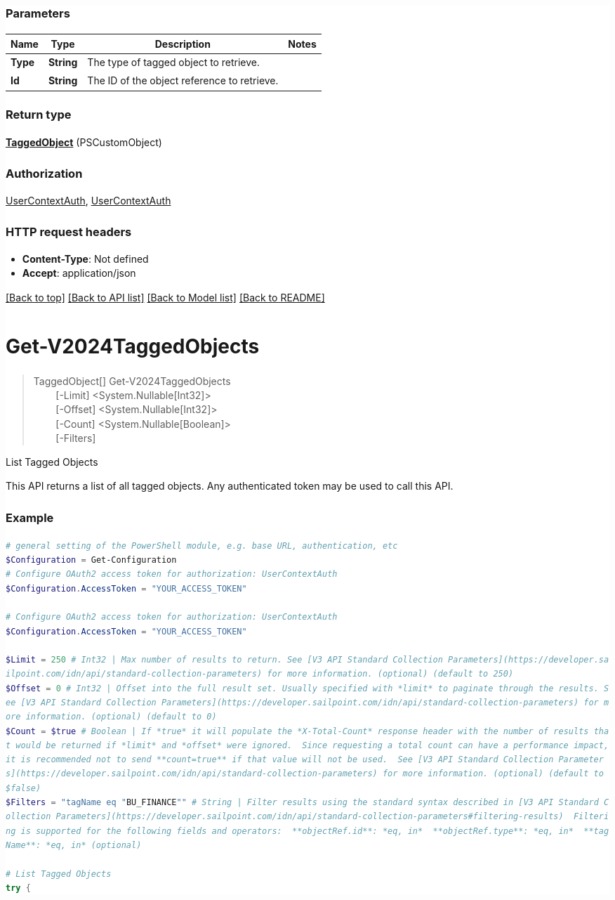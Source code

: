 ### Parameters

Name | Type | Description  | Notes
------------- | ------------- | ------------- | -------------
 **Type** | **String**| The type of tagged object to retrieve. | 
 **Id** | **String**| The ID of the object reference to retrieve. | 

### Return type

[**TaggedObject**](TaggedObject.md) (PSCustomObject)

### Authorization

[UserContextAuth](../README.md#UserContextAuth), [UserContextAuth](../README.md#UserContextAuth)

### HTTP request headers

 - **Content-Type**: Not defined
 - **Accept**: application/json

[[Back to top]](#) [[Back to API list]](../README.md#documentation-for-api-endpoints) [[Back to Model list]](../README.md#documentation-for-models) [[Back to README]](../README.md)

<a id="Get-V2024TaggedObjects"></a>
# **Get-V2024TaggedObjects**
> TaggedObject[] Get-V2024TaggedObjects<br>
> &nbsp;&nbsp;&nbsp;&nbsp;&nbsp;&nbsp;&nbsp;&nbsp;[-Limit] <System.Nullable[Int32]><br>
> &nbsp;&nbsp;&nbsp;&nbsp;&nbsp;&nbsp;&nbsp;&nbsp;[-Offset] <System.Nullable[Int32]><br>
> &nbsp;&nbsp;&nbsp;&nbsp;&nbsp;&nbsp;&nbsp;&nbsp;[-Count] <System.Nullable[Boolean]><br>
> &nbsp;&nbsp;&nbsp;&nbsp;&nbsp;&nbsp;&nbsp;&nbsp;[-Filters] <String><br>

List Tagged Objects

This API returns a list of all tagged objects.  Any authenticated token may be used to call this API.

### Example
```powershell
# general setting of the PowerShell module, e.g. base URL, authentication, etc
$Configuration = Get-Configuration
# Configure OAuth2 access token for authorization: UserContextAuth
$Configuration.AccessToken = "YOUR_ACCESS_TOKEN"

# Configure OAuth2 access token for authorization: UserContextAuth
$Configuration.AccessToken = "YOUR_ACCESS_TOKEN"

$Limit = 250 # Int32 | Max number of results to return. See [V3 API Standard Collection Parameters](https://developer.sailpoint.com/idn/api/standard-collection-parameters) for more information. (optional) (default to 250)
$Offset = 0 # Int32 | Offset into the full result set. Usually specified with *limit* to paginate through the results. See [V3 API Standard Collection Parameters](https://developer.sailpoint.com/idn/api/standard-collection-parameters) for more information. (optional) (default to 0)
$Count = $true # Boolean | If *true* it will populate the *X-Total-Count* response header with the number of results that would be returned if *limit* and *offset* were ignored.  Since requesting a total count can have a performance impact, it is recommended not to send **count=true** if that value will not be used.  See [V3 API Standard Collection Parameters](https://developer.sailpoint.com/idn/api/standard-collection-parameters) for more information. (optional) (default to $false)
$Filters = "tagName eq "BU_FINANCE"" # String | Filter results using the standard syntax described in [V3 API Standard Collection Parameters](https://developer.sailpoint.com/idn/api/standard-collection-parameters#filtering-results)  Filtering is supported for the following fields and operators:  **objectRef.id**: *eq, in*  **objectRef.type**: *eq, in*  **tagName**: *eq, in* (optional)

# List Tagged Objects
try {
```